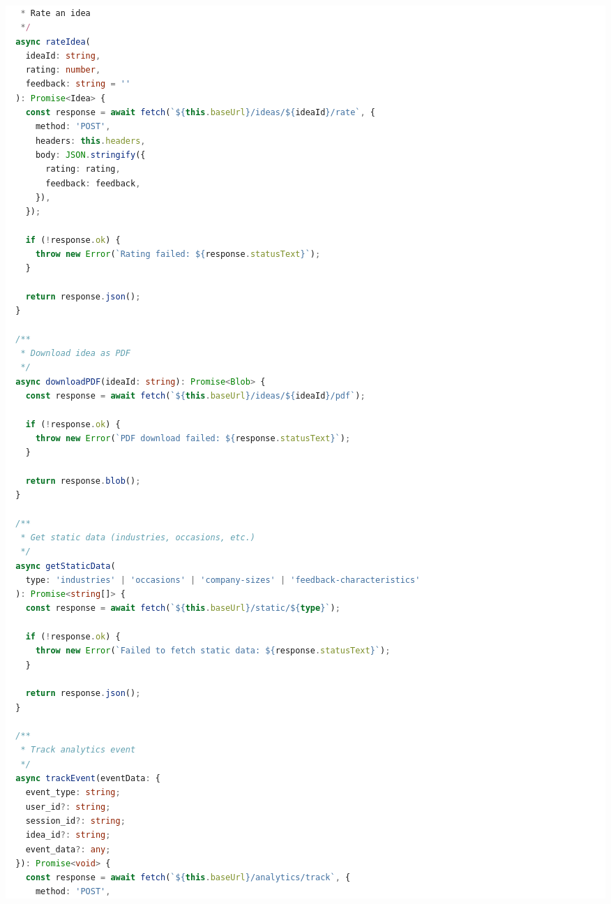 ```typescript
   * Rate an idea
   */
  async rateIdea(
    ideaId: string,
    rating: number,
    feedback: string = ''
  ): Promise<Idea> {
    const response = await fetch(`${this.baseUrl}/ideas/${ideaId}/rate`, {
      method: 'POST',
      headers: this.headers,
      body: JSON.stringify({
        rating: rating,
        feedback: feedback,
      }),
    });

    if (!response.ok) {
      throw new Error(`Rating failed: ${response.statusText}`);
    }

    return response.json();
  }

  /**
   * Download idea as PDF
   */
  async downloadPDF(ideaId: string): Promise<Blob> {
    const response = await fetch(`${this.baseUrl}/ideas/${ideaId}/pdf`);

    if (!response.ok) {
      throw new Error(`PDF download failed: ${response.statusText}`);
    }

    return response.blob();
  }

  /**
   * Get static data (industries, occasions, etc.)
   */
  async getStaticData(
    type: 'industries' | 'occasions' | 'company-sizes' | 'feedback-characteristics'
  ): Promise<string[]> {
    const response = await fetch(`${this.baseUrl}/static/${type}`);

    if (!response.ok) {
      throw new Error(`Failed to fetch static data: ${response.statusText}`);
    }

    return response.json();
  }

  /**
   * Track analytics event
   */
  async trackEvent(eventData: {
    event_type: string;
    user_id?: string;
    session_id?: string;
    idea_id?: string;
    event_data?: any;
  }): Promise<void> {
    const response = await fetch(`${this.baseUrl}/analytics/track`, {
      method: 'POST',
```